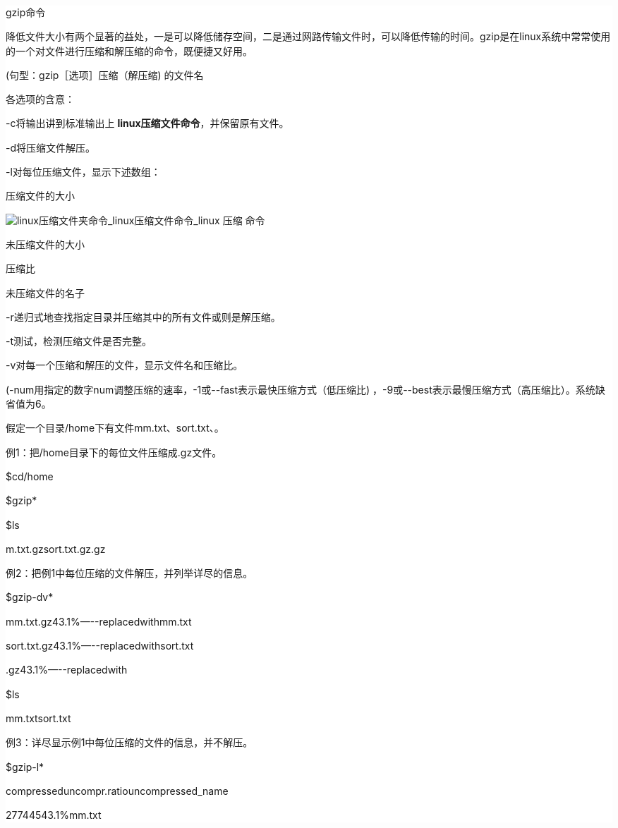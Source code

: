 gzip命令

降低文件大小有两个显著的益处，一是可以降低储存空间，二是通过网路传输文件时，可以降低传输的时间。gzip是在linux系统中常常使用的一个对文件进行压缩和解压缩的命令，既便捷又好用。

(句型：gzip［选项］压缩（解压缩) 的文件名

各选项的含意：

-c将输出讲到标准输出上 **linux压缩文件命令**，并保留原有文件。

-d将压缩文件解压。

-l对每位压缩文件，显示下述数组：

压缩文件的大小

![linux压缩文件夹命令_linux压缩文件命令_linux 压缩 命令](https://www.linuxcool.com/wp-content/uploads/2023/03/1677881100296_2.jpg)

未压缩文件的大小

压缩比

未压缩文件的名子

-r递归式地查找指定目录并压缩其中的所有文件或则是解压缩。

-t测试，检测压缩文件是否完整。

-v对每一个压缩和解压的文件，显示文件名和压缩比。

(-num用指定的数字num调整压缩的速率，-1或--fast表示最快压缩方式（低压缩比) ，-9或--best表示最慢压缩方式（高压缩比）。系统缺省值为6。

假定一个目录/home下有文件mm.txt、sort.txt、。

例1：把/home目录下的每位文件压缩成.gz文件。

$cd/home

$gzip*

$ls

m.txt.gzsort.txt.gz.gz

例2：把例1中每位压缩的文件解压，并列举详尽的信息。

$gzip-dv*

mm.txt.gz43.1%—--replacedwithmm.txt

sort.txt.gz43.1%—--replacedwithsort.txt

.gz43.1%—--replacedwith

$ls

mm.txtsort.txt

例3：详尽显示例1中每位压缩的文件的信息，并不解压。

$gzip-l*

compresseduncompr.ratiouncompressed_name

27744543.1%mm.txt